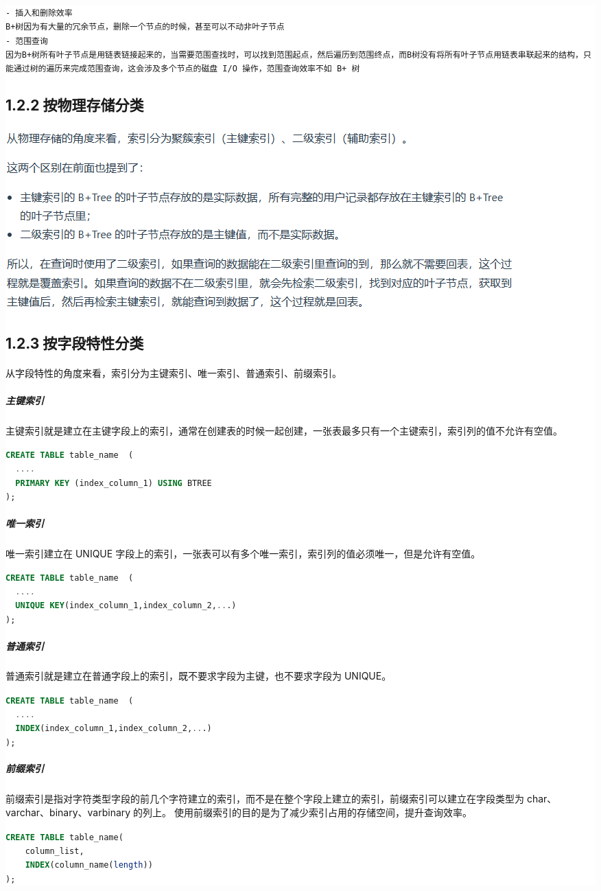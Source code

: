     - 插入和删除效率
    B+树因为有大量的冗余节点，删除一个节点的时候，甚至可以不动非叶子节点
    - 范围查询
    因为B+树所有叶子节点是用链表链接起来的，当需要范围查找时，可以找到范围起点，然后遍历到范围终点，而B树没有将所有叶子节点用链表串联起来的结构，只能通过树的遍历来完成范围查询，这会涉及多个节点的磁盘 I/O 操作，范围查询效率不如 B+ 树


## 1.2.2 按物理存储分类
![Alt text](images/image29.png)

## 1.2.3 按字段特性分类
从字段特性的角度来看，索引分为主键索引、唯一索引、普通索引、前缀索引。
##### 主键索引
主键索引就是建立在主键字段上的索引，通常在创建表的时候一起创建，一张表最多只有一个主键索引，索引列的值不允许有空值。
```sql
CREATE TABLE table_name  (
  ....
  PRIMARY KEY (index_column_1) USING BTREE
);
```
##### 唯一索引
唯一索引建立在 UNIQUE 字段上的索引，一张表可以有多个唯一索引，索引列的值必须唯一，但是允许有空值。
```sql
CREATE TABLE table_name  (
  ....
  UNIQUE KEY(index_column_1,index_column_2,...) 
);
```
##### 普通索引
普通索引就是建立在普通字段上的索引，既不要求字段为主键，也不要求字段为 UNIQUE。
```sql
CREATE TABLE table_name  (
  ....
  INDEX(index_column_1,index_column_2,...) 
);
```
##### 前缀索引
前缀索引是指对字符类型字段的前几个字符建立的索引，而不是在整个字段上建立的索引，前缀索引可以建立在字段类型为 char、 varchar、binary、varbinary 的列上。
使用前缀索引的目的是为了减少索引占用的存储空间，提升查询效率。
```sql
CREATE TABLE table_name(
    column_list,
    INDEX(column_name(length))
); 
```
